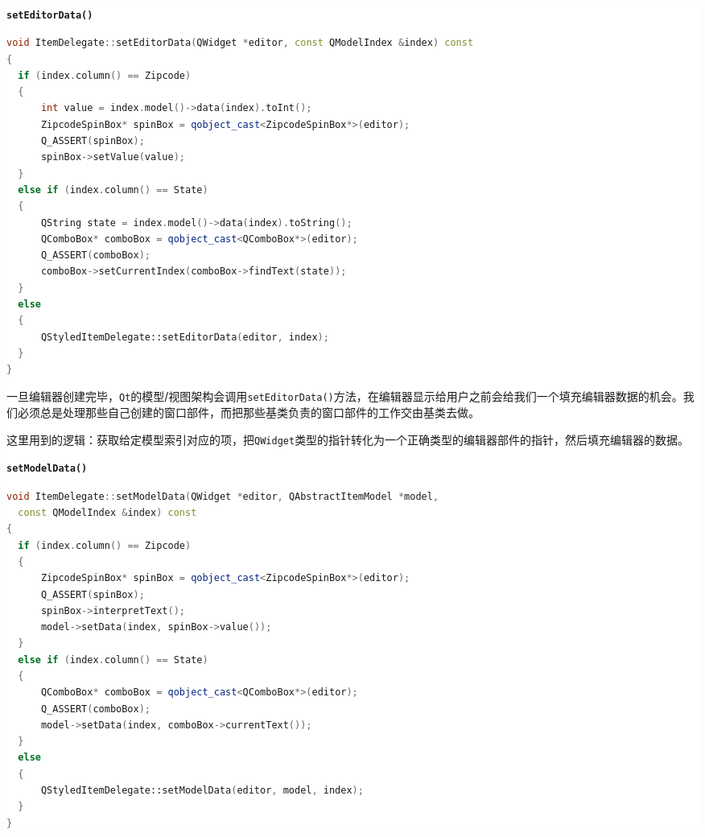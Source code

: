   **`setEditorData()`**
  
  ~~~c++
  void ItemDelegate::setEditorData(QWidget *editor, const QModelIndex &index) const
  {
  	if (index.column() == Zipcode)
  	{
  		int value = index.model()->data(index).toInt();
  		ZipcodeSpinBox* spinBox = qobject_cast<ZipcodeSpinBox*>(editor);
  		Q_ASSERT(spinBox);
  		spinBox->setValue(value);
  	}
  	else if (index.column() == State)
  	{
  		QString state = index.model()->data(index).toString();
  		QComboBox* comboBox = qobject_cast<QComboBox*>(editor);
  		Q_ASSERT(comboBox);
  		comboBox->setCurrentIndex(comboBox->findText(state));
  	}
  	else
  	{
  		QStyledItemDelegate::setEditorData(editor, index);
  	}
  }
  ~~~
  
  ​	一旦编辑器创建完毕，`Qt`的模型/视图架构会调用`setEditorData()`方法，在编辑器显示给用户之前会给我们一个填充编辑器数据的机会。我们必须总是处理那些自己创建的窗口部件，而把那些基类负责的窗口部件的工作交由基类去做。
  
  ​	这里用到的逻辑：获取给定模型索引对应的项，把`QWidget`类型的指针转化为一个正确类型的编辑器部件的指针，然后填充编辑器的数据。
  
  **`setModelData()`**
  
  ~~~c++
  void ItemDelegate::setModelData(QWidget *editor, QAbstractItemModel *model, 
  	const QModelIndex &index) const
  {
  	if (index.column() == Zipcode)
  	{
  		ZipcodeSpinBox* spinBox = qobject_cast<ZipcodeSpinBox*>(editor);
  		Q_ASSERT(spinBox);
  		spinBox->interpretText();
  		model->setData(index, spinBox->value());
  	}
  	else if (index.column() == State)
  	{
  		QComboBox* comboBox = qobject_cast<QComboBox*>(editor);
  		Q_ASSERT(comboBox);
  		model->setData(index, comboBox->currentText());
  	}
  	else
  	{
  		QStyledItemDelegate::setModelData(editor, model, index);
  	}
  }
  ~~~
  